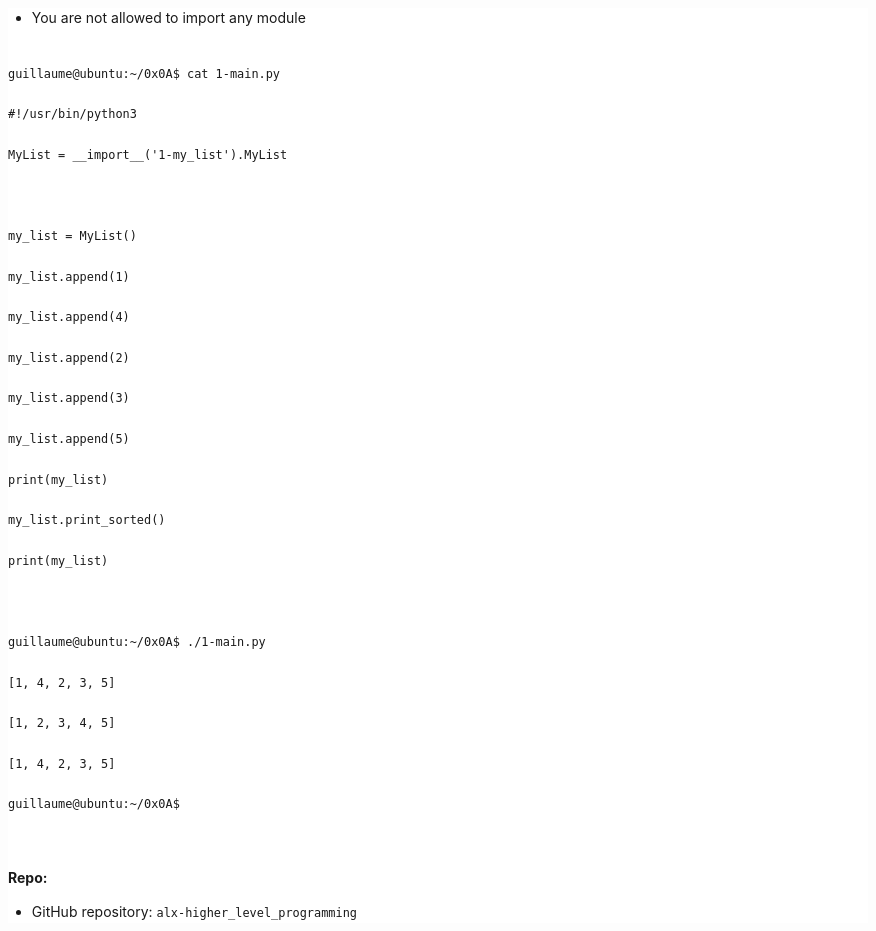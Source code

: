 -   You are not allowed to import any module



```

guillaume@ubuntu:~/0x0A$ cat 1-main.py

#!/usr/bin/python3

MyList = __import__('1-my_list').MyList



my_list = MyList()

my_list.append(1)

my_list.append(4)

my_list.append(2)

my_list.append(3)

my_list.append(5)

print(my_list)

my_list.print_sorted()

print(my_list)



guillaume@ubuntu:~/0x0A$ ./1-main.py

[1, 4, 2, 3, 5]

[1, 2, 3, 4, 5]

[1, 4, 2, 3, 5]

guillaume@ubuntu:~/0x0A$



```



**Repo:**



-   GitHub repository: `alx-higher_level_programming`
